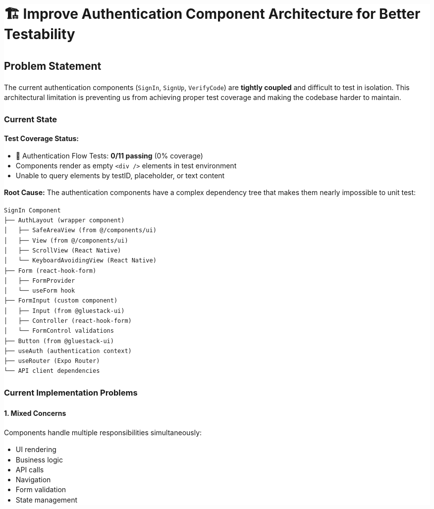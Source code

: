 # 🏗️ Improve Authentication Component Architecture for Better Testability

## Problem Statement

The current authentication components (`SignIn`, `SignUp`, `VerifyCode`) are **tightly coupled** and difficult to test in isolation. This architectural limitation is preventing us from achieving proper test coverage and making the codebase harder to maintain.

### Current State

**Test Coverage Status:**
- 🔴 Authentication Flow Tests: **0/11 passing** (0% coverage)
- Components render as empty `<div />` elements in test environment
- Unable to query elements by testID, placeholder, or text content

**Root Cause:**
The authentication components have a complex dependency tree that makes them nearly impossible to unit test:

```
SignIn Component
├── AuthLayout (wrapper component)
│   ├── SafeAreaView (from @/components/ui)
│   ├── View (from @/components/ui)
│   ├── ScrollView (React Native)
│   └── KeyboardAvoidingView (React Native)
├── Form (react-hook-form)
│   ├── FormProvider
│   └── useForm hook
├── FormInput (custom component)
│   ├── Input (from @gluestack-ui)
│   ├── Controller (react-hook-form)
│   └── FormControl validations
├── Button (from @gluestack-ui)
├── useAuth (authentication context)
├── useRouter (Expo Router)
└── API client dependencies
```

### Current Implementation Problems

#### 1. **Mixed Concerns**
Components handle multiple responsibilities simultaneously:
- UI rendering
- Business logic
- API calls
- Navigation
- Form validation
- State management
